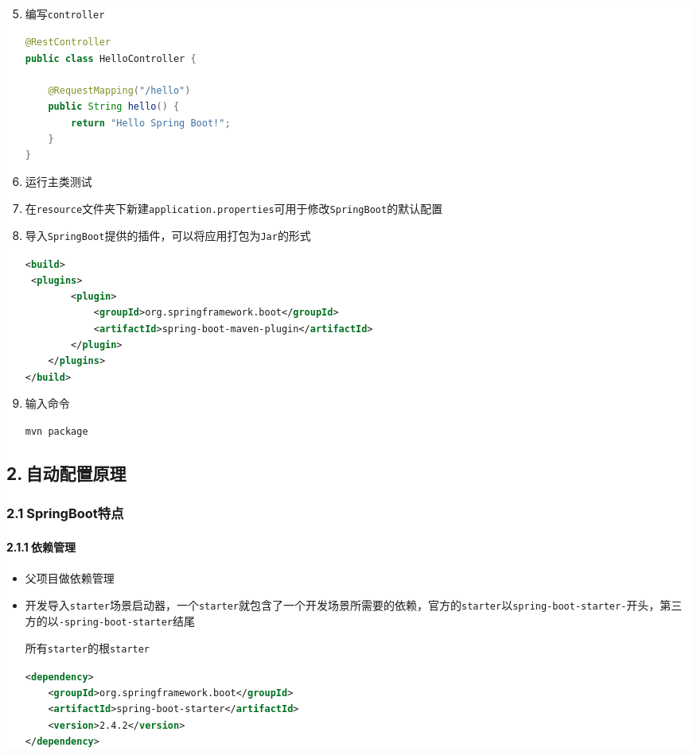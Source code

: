 5. 编写`controller`

   ```java
   @RestController
   public class HelloController {
   
       @RequestMapping("/hello")
       public String hello() {
           return "Hello Spring Boot!";
       }
   }
   ```

6. 运行主类测试

7. 在`resource`文件夹下新建`application.properties`可用于修改`SpringBoot`的默认配置

8. 导入`SpringBoot`提供的插件，可以将应用打包为`Jar`的形式

   ```xml
   <build>
   	<plugins>
           <plugin>
               <groupId>org.springframework.boot</groupId>
               <artifactId>spring-boot-maven-plugin</artifactId>
           </plugin>
       </plugins>
   </build>
   ```

9. 输入命令

   ```
   mvn package
   ```

## 2. 自动配置原理

### 2.1 SpringBoot特点

#### 2.1.1 依赖管理

- 父项目做依赖管理

- 开发导入`starter`场景启动器，一个`starter`就包含了一个开发场景所需要的依赖，官方的`starter`以`spring-boot-starter-`开头，第三方的以`-spring-boot-starter`结尾

  所有`starter`的根`starter`

  ```xml
  <dependency>
      <groupId>org.springframework.boot</groupId>
      <artifactId>spring-boot-starter</artifactId>
      <version>2.4.2</version>
  </dependency>
  ```
